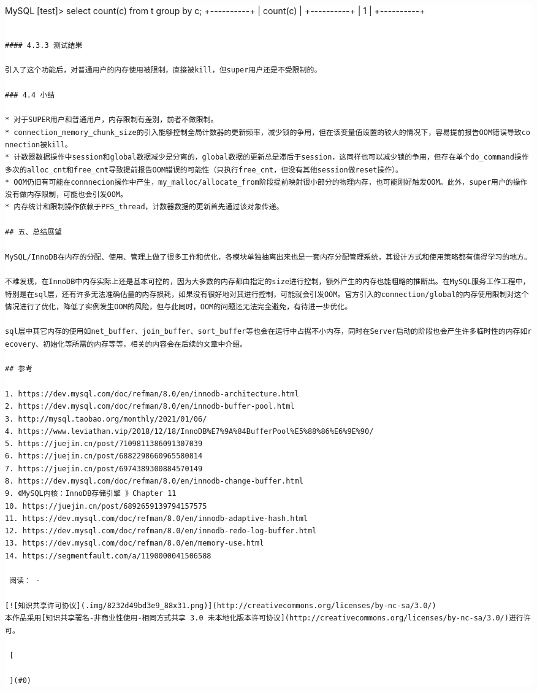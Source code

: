 MySQL [test]> select count(c) from t group by c;
+----------+
| count(c) |
+----------+
| 1 |
+----------+

```

#### 4.3.3 测试结果

引入了这个功能后，对普通用户的内存使用被限制，直接被kill，但super用户还是不受限制的。

### 4.4 小结

* 对于SUPER用户和普通用户，内存限制有差别，前者不做限制。
* connection_memory_chunk_size的引入能够控制全局计数器的更新频率，减少锁的争用，但在该变量值设置的较大的情况下，容易提前报告OOM错误导致connection被kill。
* 计数器数据操作中session和global数据减少是分离的，global数据的更新总是滞后于session，这同样也可以减少锁的争用，但存在单个do_command操作多次的alloc_cnt和free_cnt导致提前报告OOM错误的可能性（只执行free_cnt，但没有其他session做reset操作）。
* OOM仍旧有可能在connnecion操作中产生，my_malloc/allocate_from阶段提前映射很小部分的物理内存，也可能刚好触发OOM。此外，super用户的操作没有做内存限制，可能也会引发OOM。
* 内存统计和限制操作依赖于PFS_thread，计数器数据的更新首先通过该对象传递。

## 五、总结展望

MySQL/InnoDB在内存的分配、使用、管理上做了很多工作和优化，各模块单独抽离出来也是一套内存分配管理系统，其设计方式和使用策略都有值得学习的地方。

不难发现，在InnoDB中内存实际上还是基本可控的，因为大多数的内存都由指定的size进行控制，额外产生的内存也能粗略的推断出。在MySQL服务工作工程中，特别是在sql层，还有许多无法准确估量的内存损耗，如果没有很好地对其进行控制，可能就会引发OOM。官方引入的connection/global的内存使用限制对这个情况进行了优化，降低了实例发生OOM的风险，但与此同时，OOM的问题还无法完全避免，有待进一步优化。

sql层中其它内存的使用如net_buffer、join_buffer、sort_buffer等也会在运行中占据不小内存，同时在Server启动的阶段也会产生许多临时性的内存如recovery、初始化等所需的内存等等，相关的内容会在后续的文章中介绍。

## 参考

1. https://dev.mysql.com/doc/refman/8.0/en/innodb-architecture.html
2. https://dev.mysql.com/doc/refman/8.0/en/innodb-buffer-pool.html
3. http://mysql.taobao.org/monthly/2021/01/06/
4. https://www.leviathan.vip/2018/12/18/InnoDB%E7%9A%84BufferPool%E5%88%86%E6%9E%90/
5. https://juejin.cn/post/7109811386091307039
6. https://juejin.cn/post/6882298660965580814
7. https://juejin.cn/post/6974389300884570149
8. https://dev.mysql.com/doc/refman/8.0/en/innodb-change-buffer.html
9. 《MySQL内核：InnoDB存储引擎 》Chapter 11
10. https://juejin.cn/post/6892659139794157575
11. https://dev.mysql.com/doc/refman/8.0/en/innodb-adaptive-hash.html
12. https://dev.mysql.com/doc/refman/8.0/en/innodb-redo-log-buffer.html
13. https://dev.mysql.com/doc/refman/8.0/en/memory-use.html
14. https://segmentfault.com/a/1190000041506588

 阅读： - 

[![知识共享许可协议](.img/8232d49bd3e9_88x31.png)](http://creativecommons.org/licenses/by-nc-sa/3.0/)
本作品采用[知识共享署名-非商业性使用-相同方式共享 3.0 未本地化版本许可协议](http://creativecommons.org/licenses/by-nc-sa/3.0/)进行许可。

 [

 ](#0)